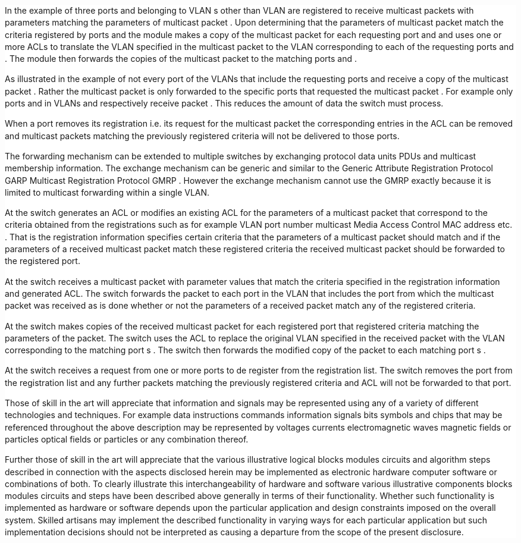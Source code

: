 In the example of three ports and belonging to VLAN s other than VLAN are registered to receive multicast packets with parameters matching the parameters of multicast packet . Upon determining that the parameters of multicast packet match the criteria registered by ports and the module makes a copy of the multicast packet for each requesting port and and uses one or more ACLs to translate the VLAN specified in the multicast packet to the VLAN corresponding to each of the requesting ports and . The module then forwards the copies of the multicast packet to the matching ports and .

As illustrated in the example of not every port of the VLANs that include the requesting ports and receive a copy of the multicast packet . Rather the multicast packet is only forwarded to the specific ports that requested the multicast packet . For example only ports and in VLANs and respectively receive packet . This reduces the amount of data the switch must process.

When a port removes its registration i.e. its request for the multicast packet the corresponding entries in the ACL can be removed and multicast packets matching the previously registered criteria will not be delivered to those ports.

The forwarding mechanism can be extended to multiple switches by exchanging protocol data units PDUs and multicast membership information. The exchange mechanism can be generic and similar to the Generic Attribute Registration Protocol GARP Multicast Registration Protocol GMRP . However the exchange mechanism cannot use the GMRP exactly because it is limited to multicast forwarding within a single VLAN.

At the switch generates an ACL or modifies an existing ACL for the parameters of a multicast packet that correspond to the criteria obtained from the registrations such as for example VLAN port number multicast Media Access Control MAC address etc. . That is the registration information specifies certain criteria that the parameters of a multicast packet should match and if the parameters of a received multicast packet match these registered criteria the received multicast packet should be forwarded to the registered port.

At the switch receives a multicast packet with parameter values that match the criteria specified in the registration information and generated ACL. The switch forwards the packet to each port in the VLAN that includes the port from which the multicast packet was received as is done whether or not the parameters of a received packet match any of the registered criteria.

At the switch makes copies of the received multicast packet for each registered port that registered criteria matching the parameters of the packet. The switch uses the ACL to replace the original VLAN specified in the received packet with the VLAN corresponding to the matching port s . The switch then forwards the modified copy of the packet to each matching port s .

At the switch receives a request from one or more ports to de register from the registration list. The switch removes the port from the registration list and any further packets matching the previously registered criteria and ACL will not be forwarded to that port.

Those of skill in the art will appreciate that information and signals may be represented using any of a variety of different technologies and techniques. For example data instructions commands information signals bits symbols and chips that may be referenced throughout the above description may be represented by voltages currents electromagnetic waves magnetic fields or particles optical fields or particles or any combination thereof.

Further those of skill in the art will appreciate that the various illustrative logical blocks modules circuits and algorithm steps described in connection with the aspects disclosed herein may be implemented as electronic hardware computer software or combinations of both. To clearly illustrate this interchangeability of hardware and software various illustrative components blocks modules circuits and steps have been described above generally in terms of their functionality. Whether such functionality is implemented as hardware or software depends upon the particular application and design constraints imposed on the overall system. Skilled artisans may implement the described functionality in varying ways for each particular application but such implementation decisions should not be interpreted as causing a departure from the scope of the present disclosure.
